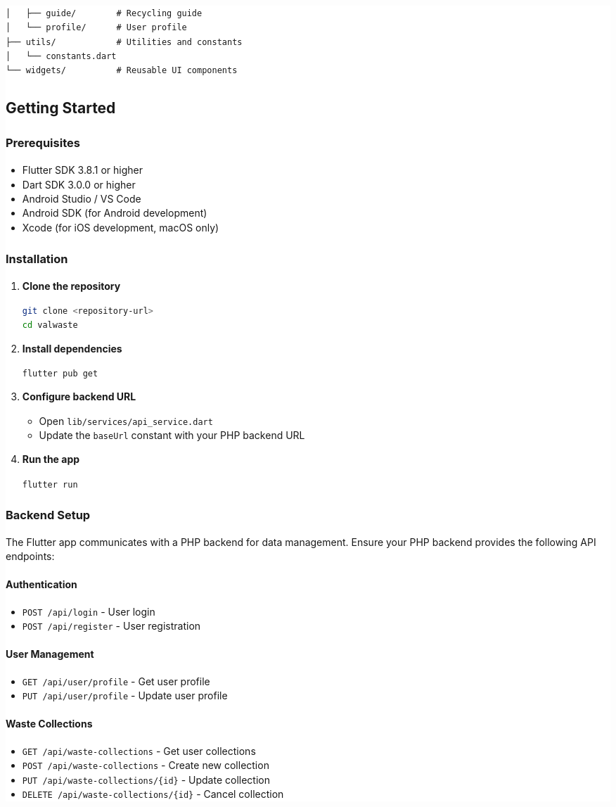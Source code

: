 ```
│   ├── guide/        # Recycling guide
│   └── profile/      # User profile
├── utils/            # Utilities and constants
│   └── constants.dart
└── widgets/          # Reusable UI components
```

## Getting Started

### Prerequisites

- Flutter SDK 3.8.1 or higher
- Dart SDK 3.0.0 or higher
- Android Studio / VS Code
- Android SDK (for Android development)
- Xcode (for iOS development, macOS only)

### Installation

1. **Clone the repository**
   ```bash
   git clone <repository-url>
   cd valwaste
   ```

2. **Install dependencies**
   ```bash
   flutter pub get
   ```

3. **Configure backend URL**
   - Open `lib/services/api_service.dart`
   - Update the `baseUrl` constant with your PHP backend URL

4. **Run the app**
   ```bash
   flutter run
   ```

### Backend Setup

The Flutter app communicates with a PHP backend for data management. Ensure your PHP backend provides the following API endpoints:

#### Authentication
- `POST /api/login` - User login
- `POST /api/register` - User registration

#### User Management
- `GET /api/user/profile` - Get user profile
- `PUT /api/user/profile` - Update user profile

#### Waste Collections
- `GET /api/waste-collections` - Get user collections
- `POST /api/waste-collections` - Create new collection
- `PUT /api/waste-collections/{id}` - Update collection
- `DELETE /api/waste-collections/{id}` - Cancel collection
